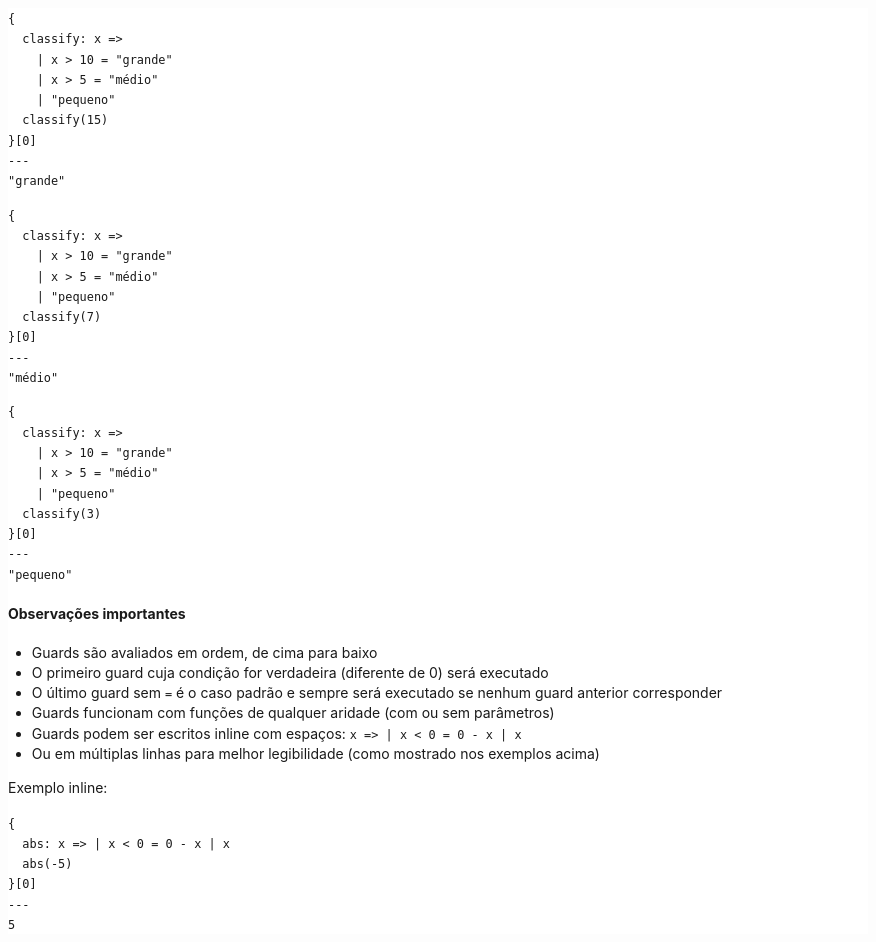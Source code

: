 ```
{
  classify: x =>
    | x > 10 = "grande"
    | x > 5 = "médio"
    | "pequeno"
  classify(15)
}[0]
---
"grande"
```

```
{
  classify: x =>
    | x > 10 = "grande"
    | x > 5 = "médio"
    | "pequeno"
  classify(7)
}[0]
---
"médio"
```

```
{
  classify: x =>
    | x > 10 = "grande"
    | x > 5 = "médio"
    | "pequeno"
  classify(3)
}[0]
---
"pequeno"
```

#### Observações importantes

- Guards são avaliados em ordem, de cima para baixo
- O primeiro guard cuja condição for verdadeira (diferente de 0) será executado
- O último guard sem `=` é o caso padrão e sempre será executado se nenhum guard anterior corresponder
- Guards funcionam com funções de qualquer aridade (com ou sem parâmetros)
- Guards podem ser escritos inline com espaços: `x => | x < 0 = 0 - x | x`
- Ou em múltiplas linhas para melhor legibilidade (como mostrado nos exemplos acima)

Exemplo inline:

```
{
  abs: x => | x < 0 = 0 - x | x
  abs(-5)
}[0]
---
5
```
